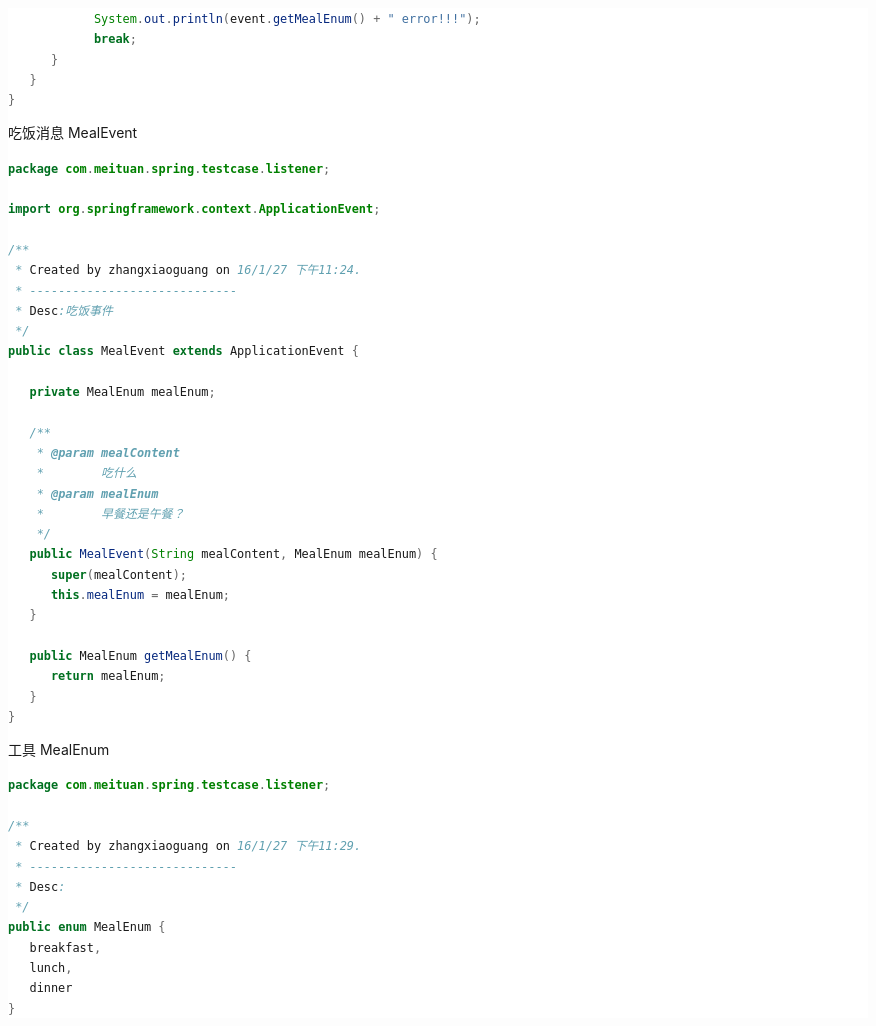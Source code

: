 ```java
            System.out.println(event.getMealEnum() + " error!!!");
            break;
      }
   }
}
```

吃饭消息 MealEvent

```java
package com.meituan.spring.testcase.listener;

import org.springframework.context.ApplicationEvent;

/**
 * Created by zhangxiaoguang on 16/1/27 下午11:24.
 * -----------------------------
 * Desc:吃饭事件
 */
public class MealEvent extends ApplicationEvent {

   private MealEnum mealEnum;

   /**
    * @param mealContent
    *        吃什么
    * @param mealEnum
    *        早餐还是午餐？
    */
   public MealEvent(String mealContent, MealEnum mealEnum) {
      super(mealContent);
      this.mealEnum = mealEnum;
   }

   public MealEnum getMealEnum() {
      return mealEnum;
   }
}

```

工具 MealEnum

```java
package com.meituan.spring.testcase.listener;

/**
 * Created by zhangxiaoguang on 16/1/27 下午11:29.
 * -----------------------------
 * Desc:
 */
public enum MealEnum {
   breakfast,
   lunch,
   dinner
}
```

